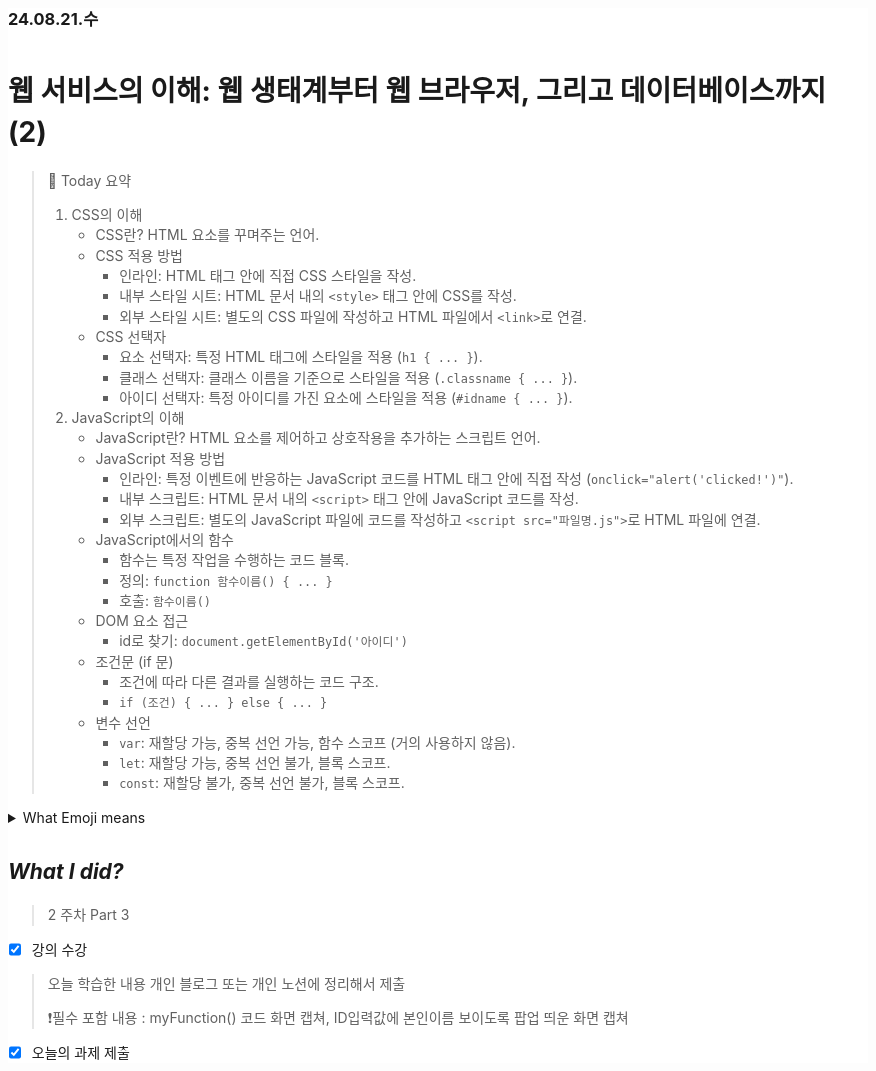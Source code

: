 ### 24.08.21.수
# 웹 서비스의 이해: 웹 생태계부터 웹 브라우저, 그리고 데이터베이스까지 (2)

<blockquote>
🌟 Today 요약

1. CSS의 이해
    - CSS란?
    HTML 요소를 꾸며주는 언어.
    - CSS 적용 방법
        - 인라인: HTML 태그 안에 직접 CSS 스타일을 작성.
        - 내부 스타일 시트: HTML 문서 내의 `<style>` 태그 안에 CSS를 작성.
        - 외부 스타일 시트: 별도의 CSS 파일에 작성하고 HTML 파일에서 `<link>`로 연결.
    - CSS 선택자
        - 요소 선택자: 특정 HTML 태그에 스타일을 적용 (`h1 { ... }`).
        - 클래스 선택자: 클래스 이름을 기준으로 스타일을 적용 (`.classname { ... }`).
        - 아이디 선택자: 특정 아이디를 가진 요소에 스타일을 적용 (`#idname { ... }`).
2. JavaScript의 이해
    - JavaScript란?
    HTML 요소를 제어하고 상호작용을 추가하는 스크립트 언어.
    - JavaScript 적용 방법
        - 인라인: 특정 이벤트에 반응하는 JavaScript 코드를 HTML 태그 안에 직접 작성 (`onclick="alert('clicked!')"`).
        - 내부 스크립트: HTML 문서 내의 `<script>` 태그 안에 JavaScript 코드를 작성.
        - 외부 스크립트: 별도의 JavaScript 파일에 코드를 작성하고 `<script src="파일명.js">`로 HTML 파일에 연결.
    - JavaScript에서의 함수
        - 함수는 특정 작업을 수행하는 코드 블록.
        - 정의: `function 함수이름() { ... }`
        - 호출: `함수이름()`
    - DOM 요소 접근
        - id로 찾기: `document.getElementById('아이디')`
    - 조건문 (if 문)
        - 조건에 따라 다른 결과를 실행하는 코드 구조.
        - `if (조건) { ... } else { ... }`
    - 변수 선언
        - `var`: 재할당 가능, 중복 선언 가능, 함수 스코프 (거의 사용하지 않음).
        - `let`: 재할당 가능, 중복 선언 불가, 블록 스코프.
        - `const`: 재할당 불가, 중복 선언 불가, 블록 스코프.
</blockquote>

<details><summary>What Emoji means</summary></details>


## *What I did?*

> 2 주차 Part 3
> 
- [x]  강의 수강

> 오늘 학습한 내용 개인 블로그 또는 개인 노션에 정리해서 제출
> 
> 
> ❗️필수 포함 내용 : myFunction() 코드 화면 캡쳐, ID입력값에 본인이름 보이도록 팝업 띄운 화면 캡쳐
> 
- [x]  오늘의 과제 제출
